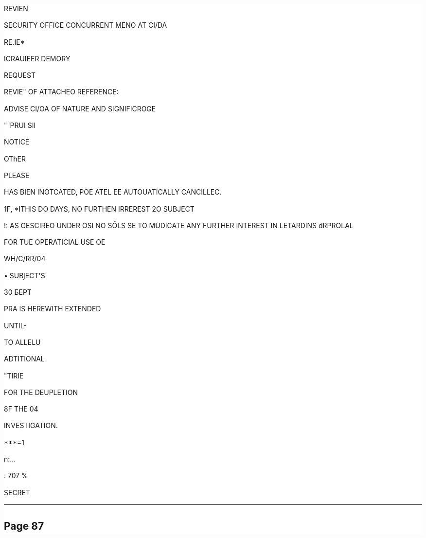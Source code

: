 REVIEN

SECURITY OFFICE CONCURRENT MENO AT CI/DA

RE.IE*

ICRAUIEER DEMORY

REQUEST

REVIE" OF ATTACHEO REFERENCE:

ADVISE CI/OA OF NATURE AND SIGNIFICROGE

'''PRUI SII

NOTICE

OThER

PLEASE

HAS BIEN INOTCATED, POE ATEL EE AUTOUATICALLY CANCILLEC.

1F, *ITHIS DO DAYS, NO FURTHEN IRREREST 2O SUBJECT

!: AS GESCIREO UNDER OSI NO SÕLS SE TO MUDICATE ANY FURTHER INTEREST IN LETARDINS dRPROLAL

FOR TUE OPERATICIAL USE OE

WH/C/RR/04

• SUBjECT'S

30 БЕРТ

PRA IS HEREWITH EXTENDED

UNTIL-

TO ALLELU

ADTITIONAL

"TIRIE

FOR THE DEUPLETION

8F THE 04

INVESTIGATION.

***=1

n:...

: 707 %

SECRET

---

## Page 87
